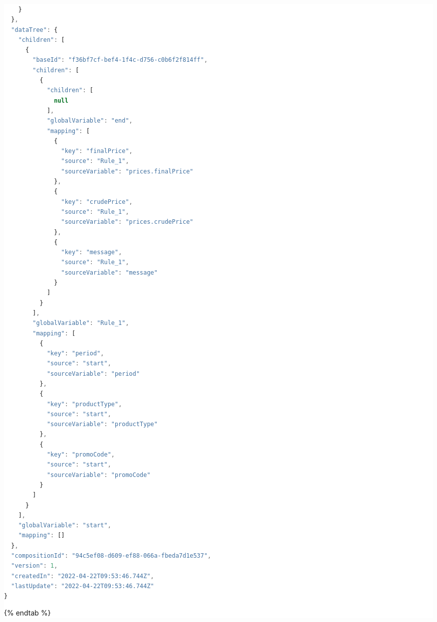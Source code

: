 ```javascript
    }
  },
  "dataTree": {
    "children": [
      {
        "baseId": "f36bf7cf-bef4-1f4c-d756-c0b6f2f814ff",
        "children": [
          {
            "children": [
              null
            ],
            "globalVariable": "end",
            "mapping": [
              {
                "key": "finalPrice",
                "source": "Rule_1",
                "sourceVariable": "prices.finalPrice"
              },
              {
                "key": "crudePrice",
                "source": "Rule_1",
                "sourceVariable": "prices.crudePrice"
              },
              {
                "key": "message",
                "source": "Rule_1",
                "sourceVariable": "message"
              }
            ]
          }
        ],
        "globalVariable": "Rule_1",
        "mapping": [
          {
            "key": "period",
            "source": "start",
            "sourceVariable": "period"
          },
          {
            "key": "productType",
            "source": "start",
            "sourceVariable": "productType"
          },
          {
            "key": "promoCode",
            "source": "start",
            "sourceVariable": "promoCode"
          }
        ]
      }
    ],
    "globalVariable": "start",
    "mapping": []
  },
  "compositionId": "94c5ef08-d609-ef88-066a-fbeda7d1e537",
  "version": 1,
  "createdIn": "2022-04-22T09:53:46.744Z",
  "lastUpdate": "2022-04-22T09:53:46.744Z"
}
```
{% endtab %}
